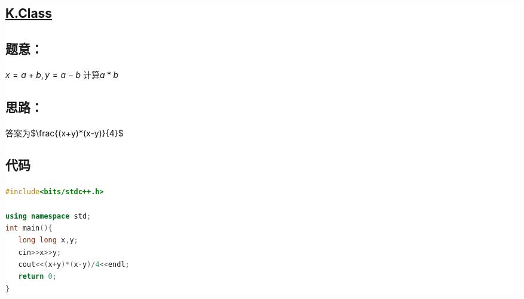  ## [K.Class](http://acm.hdu.edu.cn/contests/contest_showproblem.php?cid=868&pid=1011)
 ## 题意：
 $x=a+b,y=a-b$
 计算$a*b$
 ## 思路：
 答案为$\frac{(x+y)*(x-y)}{4}$
 ## 代码
 ```cpp
 #include<bits/stdc++.h>

using namespace std;
int main(){
    long long x,y;
    cin>>x>>y;
    cout<<(x+y)*(x-y)/4<<endl;
    return 0;
}
 ```
